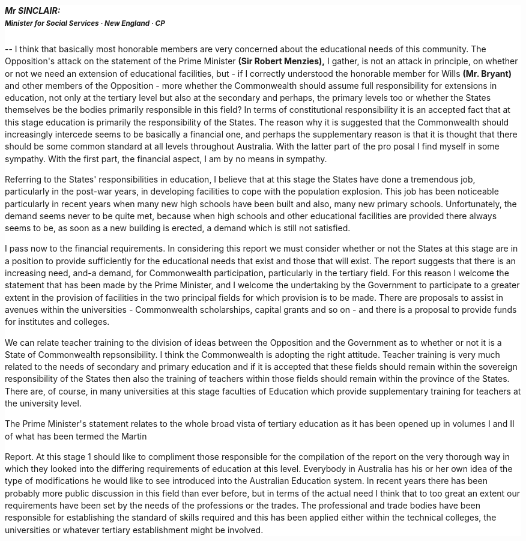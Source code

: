 ##### Mr SINCLAIR:<br><small class="text-muted">Minister for Social Services &middot; New England &middot; CP</small>

-- I think that basically most honorable members are very concerned about the educational needs of this community. The Opposition's attack on the statement of the Prime Minister  **(Sir Robert Menzies),**  I gather, is not an attack in principle, on whether or not we need an extension of educational facilities, but - if I correctly understood the honorable member for Wills  **(Mr. Bryant)**  and other members of the Opposition - more whether the Commonwealth should assume full responsibility for extensions in education, not only at the tertiary level but also at the secondary and perhaps, the primary levels too or whether the States themselves be the bodies primarily responsible in this field? In terms of constitutional responsibility it is an accepted fact that at this stage education is primarily the responsibility of the States. The reason why it is suggested that the Commonwealth should increasingly intercede seems to be basically a financial one, and perhaps the supplementary reason is that it is thought that there should be some common standard at all levels throughout  Australia. With the latter part of the pro posal I find myself in some sympathy. With the first part, the financial aspect, I am by no means in sympathy. 

Referring to the States' responsibilities in education, I believe that at this stage the States have done a tremendous job, particularly in the post-war years, in developing facilities to cope with the population explosion. This job has been noticeable particularly in recent years when many new high schools have been built and also, many new primary schools. Unfortunately, the demand seems never to be quite met, because when high schools and other educational facilities are provided there always seems to be, as soon as a new building is erected, a demand which is still not satisfied. 

I pass now to the financial requirements. In considering this report we must consider whether or not the States at this stage are in a position to provide sufficiently for the educational needs that exist and those that will exist. The report suggests that there is an increasing need, and-a demand, for Commonwealth participation, particularly in the tertiary field. For this reason I welcome the statement that has been made by the Prime Minister, and I welcome the undertaking by the Government to participate to a greater extent in the provision of facilities in the two principal fields for which provision is to be made. There are proposals to assist in avenues within the universities - Commonwealth scholarships, capital grants and so on - and there is a proposal to provide funds for institutes and colleges. 

We can relate teacher training to the division of ideas between the Opposition and the Government as to whether or not it is a State of Commonwealth repsonsibility. I think the Commonwealth is adopting the right attitude. Teacher training is very much related to the needs of secondary and primary education and if it is accepted that these fields should remain within the sovereign responsibility of the States then also the training of teachers within those fields should remain within the province of the States. There are, of course, in many universities at this stage faculties of Education which provide supplementary training for teachers at the university level. 

The Prime Minister's statement relates to the whole broad vista of tertiary education as it has been opened up in volumes I and II of what has been termed the Martin 

Report. At this stage 1 should like to compliment those responsible for the compilation of the report on the very thorough way in which they looked into the differing requirements of education at this level. Everybody in Australia has his or her own idea of the type of modifications he would like to see introduced into the Australian Education system. In recent years there has been probably more public discussion in this field than ever before, but in terms of the actual need I think that to too great an extent our requirements have been set by the needs of the professions or the trades. The professional and trade bodies have been responsible for establishing the standard of skills required and this has been applied either within the technical colleges, the universities or whatever tertiary establishment might be involved. 
